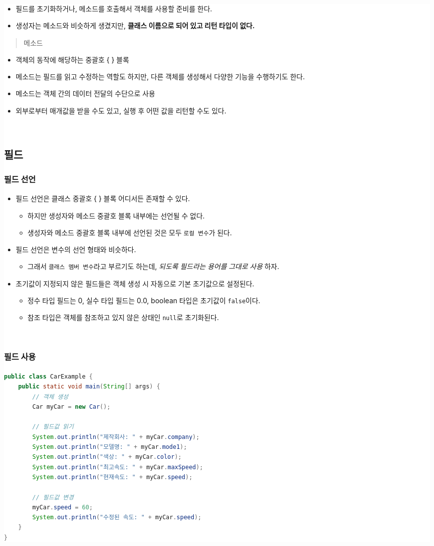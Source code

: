 - 필드를 초기화하거나, 메소드를 호출해서 객체를 사용할 준비를 한다.

- 생성자는 메소드와 비슷하게 생겼지만, **클래스 이름으로 되어 있고 리턴 타입이 없다.**

> 메소드

- 객체의 동작에 해당하는 중괄호 { } 블록

- 메소드는 필드를 읽고 수정하는 역할도 하지만, 다른 객체를 생성해서 다양한 기능을 수행하기도 한다.

- 메소드는 객체 간의 데이터 전달의 수단으로 사용

- 외부로부터 매개값을 받을 수도 있고, 실행 후 어떤 값을 리턴할 수도 있다.

<br>

## 필드

### 필드 선언

- 필드 선언은 클래스 중괄호 { } 블록 어디서든 존재할 수 있다.
  
  - 하지만 생성자와 메소드 중괄호 블록 내부에는 선언될 수 없다.

  - 생성자와 메소드 중괄호 블록 내부에 선언된 것은 모두 `로컬 변수`가 된다.

- 필드 선언은 변수의 선언 형태와 비슷하다.

    - 그래서 `클래스 멤버 변수`라고 부르기도 하는데, *되도록 필드라는 용어를 그대로 사용* 하자.

- 초기값이 지정되지 않은 필드들은 객체 생성 시 자동으로 기본 초기값으로 설정된다.

    - 정수 타입 필드는 0, 실수 타입 필드는 0.0, boolean 타입은 초기값이 `false`이다.

    - 참조 타입은 객체를 참조하고 있지 않은 상태인 `null`로 초기화된다.

<br>

### 필드 사용

```java
public class CarExample {
    public static void main(String[] args) {
        // 객체 생성
        Car myCar = new Car();

        // 필드값 읽기
        System.out.println("제작회사: " + myCar.company);
        System.out.println("모델명: " + myCar.mode1);
        System.out.println("색상: " + myCar.color);
        System.out.println("최고속도: " + myCar.maxSpeed);
        System.out.println("현재속도: " + myCar.speed);

        // 필드값 변경
        myCar.speed = 60;
        System.out.println("수정된 속도: " + myCar.speed);
    }
}

```
